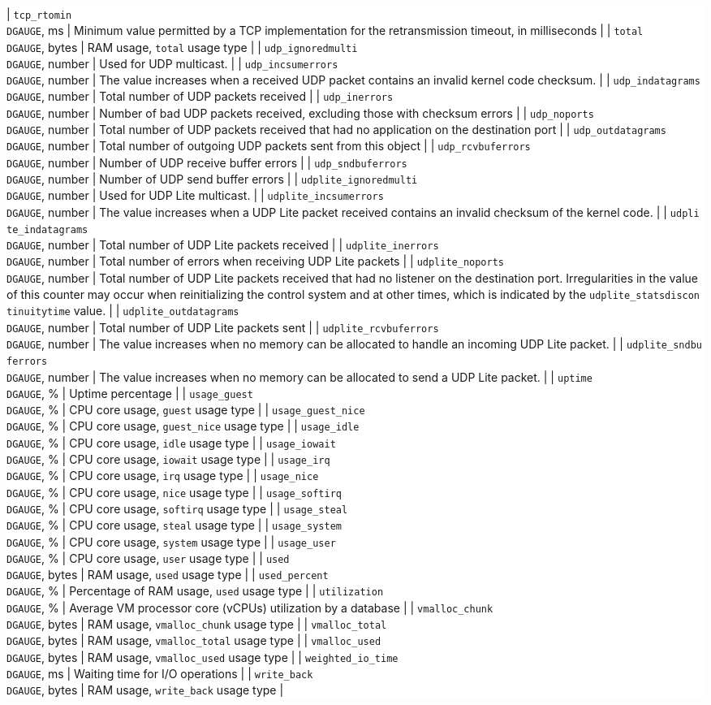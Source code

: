 | `tcp_rtomin`<br/>`DGAUGE`, ms | Minimum value permitted by a TCP implementation for the retransmission timeout, in milliseconds |
| `total`<br/>`DGAUGE`, bytes | RAM usage, `total` usage type |
| `udp_ignoredmulti`<br/>`DGAUGE`, number | Used for UDP multicast. |
| `udp_incsumerrors`<br/>`DGAUGE`, number | The value increases when a received UDP packet contains an invalid kernel code checksum. |
| `udp_indatagrams`<br/>`DGAUGE`, number | Total number of UDP packets received |
| `udp_inerrors`<br/>`DGAUGE`, number | Number of bad UDP packets received, excluding those with checksum errors |
| `udp_noports`<br/>`DGAUGE`, number | Total number of UDP packets received that had no application on the destination port |
| `udp_outdatagrams`<br/>`DGAUGE`, number | Total number of outgoing UDP packets sent from this object |
| `udp_rcvbuferrors`<br/>`DGAUGE`, number | Number of UDP receive buffer errors |
| `udp_sndbuferrors`<br/>`DGAUGE`, number | Number of UDP send buffer errors |
| `udplite_ignoredmulti`<br/>`DGAUGE`, number | Used for UDP Lite multicast. |
| `udplite_incsumerrors`<br/>`DGAUGE`, number | The value increases when a UDP Lite packet received contains an invalid checksum of the kernel code. |
| `udplite_indatagrams`<br/>`DGAUGE`, number | Total number of UDP Lite packets received |
| `udplite_inerrors`<br/>`DGAUGE`, number | Total number of errors when receiving UDP Lite packets |
| `udplite_noports`<br/>`DGAUGE`, number | Total number of UDP Lite packets received that had no listener on the destination port. Irregularities in the value of this counter may occur when reinitializing the control system and at other times, which is indicated by the `udplite_statsdiscontinuitytime` value. |
| `udplite_outdatagrams`<br/>`DGAUGE`, number | Total number of UDP Lite packets sent |
| `udplite_rcvbuferrors`<br/>`DGAUGE`, number | The value increases when no memory can be allocated to handle an incoming UDP Lite packet. |
| `udplite_sndbuferrors`<br/>`DGAUGE`, number | The value increases when no memory can be allocated to send a UDP Lite packet. |
| `uptime`<br/>`DGAUGE`, % | Uptime percentage |
| `usage_guest`<br/>`DGAUGE`, % | CPU core usage, `guest` usage type |
| `usage_guest_nice`<br/>`DGAUGE`, % | CPU core usage, `guest_nice` usage type |
| `usage_idle`<br/>`DGAUGE`, % | CPU core usage, `idle` usage type |
| `usage_iowait`<br/>`DGAUGE`, % | CPU core usage, `iowait` usage type |
| `usage_irq`<br/>`DGAUGE`, % | CPU core usage, `irq` usage type |
| `usage_nice`<br/>`DGAUGE`, % | CPU core usage, `nice` usage type |
| `usage_softirq`<br/>`DGAUGE`, % | CPU core usage, `softirq` usage type |
| `usage_steal`<br/>`DGAUGE`, % | CPU core usage, `steal` usage type |
| `usage_system`<br/>`DGAUGE`, % | CPU core usage, `system` usage type |
| `usage_user`<br/>`DGAUGE`, % | CPU core usage, `user` usage type |
| `used`<br/>`DGAUGE`, bytes | RAM usage, `used` usage type |
| `used_percent`<br/>`DGAUGE`, % | Percentage of RAM usage, `used` usage type |
| `utilization`<br/>`DGAUGE`, % | Average VM processor core (vCPUs) utilization by a database |
| `vmalloc_chunk`<br/>`DGAUGE`, bytes | RAM usage, `vmalloc_chunk` usage type |
| `vmalloc_total`<br/>`DGAUGE`, bytes | RAM usage, `vmalloc_total` usage type |
| `vmalloc_used`<br/>`DGAUGE`, bytes | RAM usage, `vmalloc_used` usage type |
| `weighted_io_time`<br/>`DGAUGE`, ms | Waiting time for I/O operations |
| `write_back`<br/>`DGAUGE`, bytes | RAM usage, `write_back` usage type |